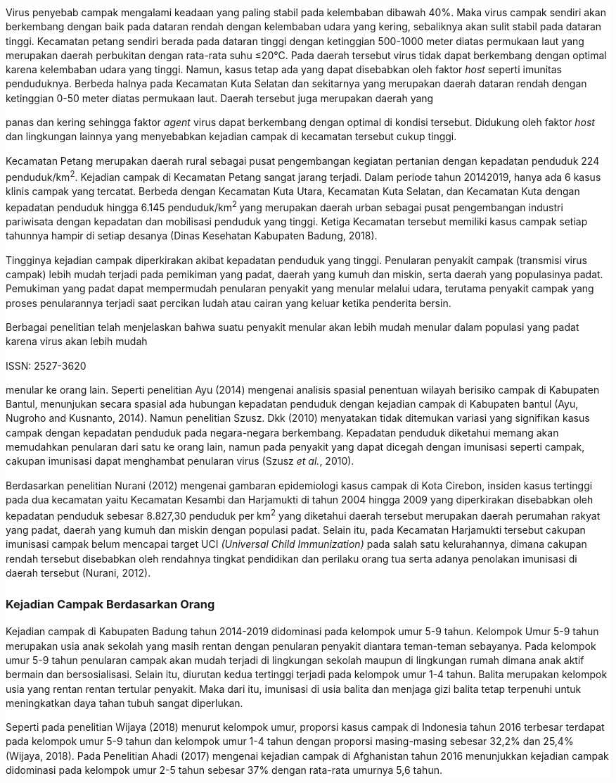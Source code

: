 <p><span class="font7">Virus penyebab campak mengalami keadaan yang paling stabil pada kelembaban dibawah 40%. Maka virus campak sendiri akan berkembang dengan baik pada dataran rendah dengan kelembaban udara yang kering, sebaliknya akan sulit stabil pada dataran tinggi. Kecamatan petang sendiri berada pada dataran tinggi dengan ketinggian 500-1000 meter diatas permukaan laut yang merupakan daerah perbukitan dengan rata-rata suhu ≤20</span><span class="font5">°</span><span class="font7">C. Pada daerah tersebut virus tidak dapat berkembang dengan optimal karena kelembaban udara yang tinggi. Namun, kasus tetap ada yang dapat disebabkan oleh faktor </span><span class="font7" style="font-style:italic;">host</span><span class="font7"> seperti imunitas penduduknya. Berbeda halnya pada Kecamatan Kuta Selatan dan sekitarnya yang merupakan daerah dataran rendah dengan ketinggian 0-50 meter diatas permukaan laut. Daerah tersebut juga merupakan daerah yang</span></p>
<p><span class="font7">panas dan kering sehingga faktor </span><span class="font7" style="font-style:italic;">agent </span><span class="font7">virus dapat berkembang dengan optimal di kondisi tersebut. Didukung oleh faktor </span><span class="font7" style="font-style:italic;">host</span><span class="font7"> dan lingkungan lainnya yang menyebabkan kejadian campak di kecamatan tersebut cukup tinggi.</span></p>
<p><span class="font7">Kecamatan Petang merupakan daerah rural sebagai pusat pengembangan kegiatan pertanian dengan kepadatan penduduk 224 penduduk/km<sup>2</sup>. Kejadian campak di Kecamatan Petang sangat jarang terjadi. Dalam periode tahun 20142019, hanya ada 6 kasus klinis campak yang tercatat. Berbeda dengan Kecamatan Kuta Utara, Kecamatan Kuta Selatan, dan Kecamatan Kuta dengan kepadatan penduduk hingga 6.145 penduduk/km<sup>2 </sup>yang merupakan daerah urban sebagai pusat pengembangan industri pariwisata dengan kepadatan dan mobilisasi penduduk yang tinggi. Ketiga Kecamatan tersebut memiliki kasus campak setiap tahunnya hampir di setiap desanya (Dinas Kesehatan Kabupaten Badung, 2018).</span></p>
<p><span class="font7">Tingginya kejadian campak diperkirakan akibat kepadatan penduduk yang tinggi. Penularan penyakit campak (transmisi virus campak) lebih mudah terjadi pada pemikiman yang padat, daerah yang kumuh dan miskin, serta daerah yang populasinya padat. Pemukiman yang padat dapat mempermudah penularan penyakit yang menular melalui udara, terutama penyakit campak yang proses penularannya terjadi saat percikan ludah atau cairan yang keluar ketika penderita bersin.</span></p>
<p><span class="font7">Berbagai penelitian telah menjelaskan bahwa suatu penyakit menular akan lebih mudah menular dalam populasi yang padat karena virus akan lebih mudah</span></p>
<p><span class="font6">ISSN: 2527-3620</span></p>
<p><span class="font7">menular ke orang lain. Seperti penelitian Ayu (2014) mengenai analisis spasial penentuan wilayah berisiko campak di Kabupaten Bantul, menunjukan secara spasial ada hubungan kepadatan penduduk dengan kejadian campak di Kabupaten bantul (Ayu, Nugroho and Kusnanto, 2014). Namun penelitian Szusz. Dkk (2010) menyatakan tidak ditemukan variasi yang signifikan kasus campak dengan kepadatan penduduk pada negara-negara berkembang. Kepadatan penduduk diketahui memang akan memudahkan penularan dari satu ke orang lain, namun pada penyakit yang dapat dicegah dengan imunisasi seperti campak, cakupan imunisasi dapat menghambat penularan virus (Szusz </span><span class="font7" style="font-style:italic;">et al.</span><span class="font7">, 2010).</span></p>
<p><span class="font7">Berdasarkan penelitian Nurani (2012) mengenai gambaran epidemiologi kasus campak di Kota Cirebon, insiden kasus tertinggi pada dua kecamatan yaitu Kecamatan Kesambi dan Harjamukti di tahun 2004 hingga 2009 yang diperkirakan disebabkan oleh kepadatan penduduk sebesar 8.827,30 penduduk per km<sup>2</sup> yang diketahui daerah tersebut merupakan daerah perumahan rakyat yang padat, daerah yang kumuh dan miskin dengan populasi padat. Selain itu, pada Kecamatan Harjamukti tersebut cakupan imunisasi campak belum mencapai target UCI </span><span class="font7" style="font-style:italic;">(Universal Child Immunization)</span><span class="font7"> pada salah satu kelurahannya, dimana cakupan rendah tersebut disebabkan oleh rendahnya tingkat pendidikan dan perilaku orang tua serta adanya penolakan imunisasi di daerah tersebut (Nurani, 2012).</span></p>
<h3><a name="bookmark31"></a><span class="font7" style="font-weight:bold;"><a name="bookmark32"></a>Kejadian Campak Berdasarkan Orang</span></h3>
<p><span class="font7">Kejadian campak di Kabupaten Badung tahun 2014-2019 didominasi pada kelompok umur 5-9 tahun. Kelompok Umur 5-9 tahun merupakan usia anak sekolah yang masih rentan dengan penularan penyakit diantara teman-teman sebayanya. Pada kelompok umur 5-9 tahun penularan campak akan mudah terjadi di lingkungan sekolah maupun di lingkungan rumah dimana anak aktif bermain dan bersosialisasi. Selain itu, diurutan kedua tertinggi terjadi pada kelompok umur 1-4 tahun. Balita merupakan kelompok usia yang rentan rentan tertular penyakit. Maka dari itu, imunisasi di usia balita dan menjaga gizi balita tetap terpenuhi untuk meningkatkan daya tahan tubuh sangat diperlukan.</span></p>
<p><span class="font7">Seperti pada penelitian Wijaya (2018) menurut kelompok umur, proporsi kasus campak di Indonesia tahun 2016 terbesar terdapat pada kelompok umur 5-9 tahun dan kelompok umur 1-4 tahun dengan proporsi masing-masing sebesar 32,2% dan 25,4% (Wijaya, 2018). Pada Penelitian Ahadi (2017) mengenai kejadian campak di Afghanistan tahun 2016 menunjukkan kejadian campak didominasi pada kelompok umur 2-5 tahun sebesar 37% dengan rata-rata umurnya 5,6 tahun.</span></p>